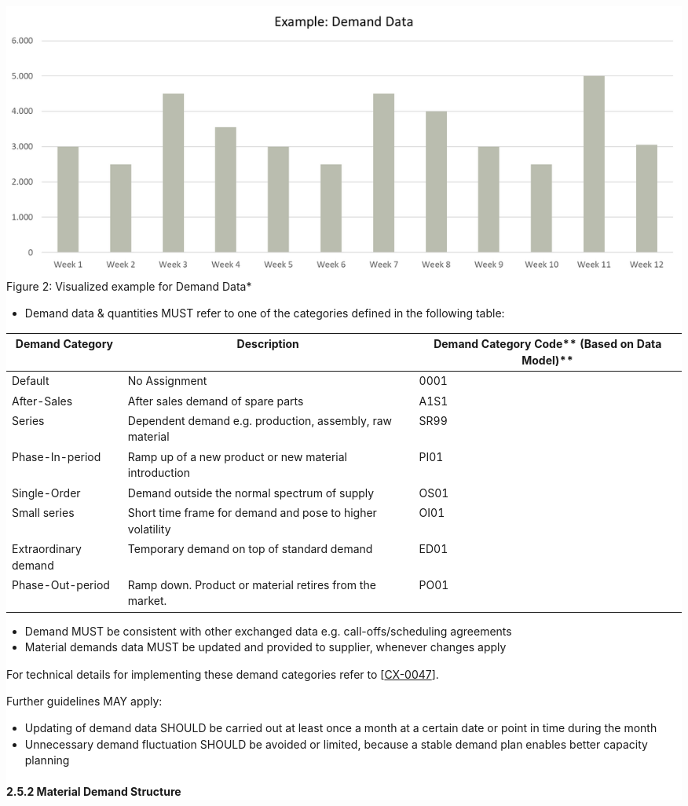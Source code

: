![Figure.2.png](./assets/Figure.2.png)
Figure 2: Visualized example for Demand Data*

- Demand data & quantities MUST refer to one of the categories defined in the following table:

| **Demand Category** | **Description** | **Demand Category Code**** (Based on Data Model)** |
| --- | --- | --- |
| Default | No Assignment | 0001 |
| After-Sales | After sales demand of spare parts | A1S1 |
| Series | Dependent demand e.g. production, assembly, raw material | SR99 |
| Phase-In-period | Ramp up of a new product or new material introduction | PI01 |
| Single-Order | Demand outside the normal spectrum of supply | OS01 |
| Small series | Short time frame for demand and pose to higher volatility | OI01 |
| Extraordinary demand | Temporary demand on top of standard demand | ED01 |
| Phase-Out-period | Ramp down. Product or material retires from the market. | PO01 |

- Demand MUST be consistent with other exchanged data e.g. call-offs/scheduling agreements
- Material demands data MUST be updated and provided to supplier, whenever changes apply

For technical details for implementing these demand categories refer to \[[CX-0047](#31-normative-references)].

Further guidelines MAY apply:

- Updating of demand data SHOULD be carried out at least once a month at a certain date or point in
  time during the month
- Unnecessary demand fluctuation SHOULD be avoided or limited, because a stable demand plan enables
  better capacity planning

#### 2.5.2 Material Demand Structure
